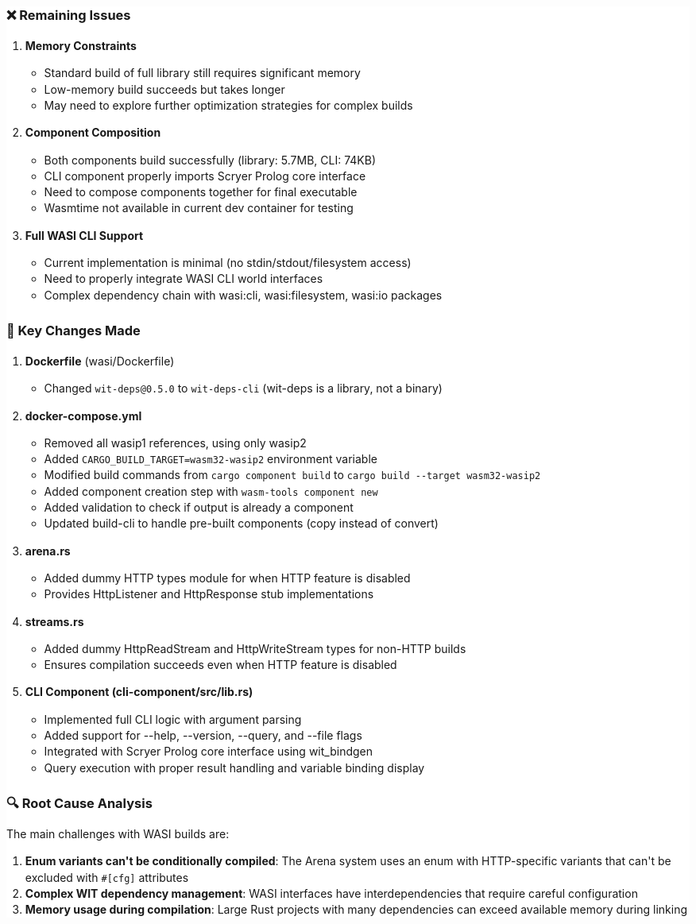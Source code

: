 ### ❌ Remaining Issues

1. **Memory Constraints**
   - Standard build of full library still requires significant memory
   - Low-memory build succeeds but takes longer
   - May need to explore further optimization strategies for complex builds

2. **Component Composition**
   - Both components build successfully (library: 5.7MB, CLI: 74KB)
   - CLI component properly imports Scryer Prolog core interface
   - Need to compose components together for final executable
   - Wasmtime not available in current dev container for testing

3. **Full WASI CLI Support**
   - Current implementation is minimal (no stdin/stdout/filesystem access)
   - Need to properly integrate WASI CLI world interfaces
   - Complex dependency chain with wasi:cli, wasi:filesystem, wasi:io packages

### 📝 Key Changes Made

1. **Dockerfile** (wasi/Dockerfile)
   - Changed `wit-deps@0.5.0` to `wit-deps-cli` (wit-deps is a library, not a binary)

2. **docker-compose.yml**
   - Removed all wasip1 references, using only wasip2
   - Added `CARGO_BUILD_TARGET=wasm32-wasip2` environment variable
   - Modified build commands from `cargo component build` to `cargo build --target wasm32-wasip2`
   - Added component creation step with `wasm-tools component new`
   - Added validation to check if output is already a component
   - Updated build-cli to handle pre-built components (copy instead of convert)

3. **arena.rs**
   - Added dummy HTTP types module for when HTTP feature is disabled
   - Provides HttpListener and HttpResponse stub implementations

4. **streams.rs**
   - Added dummy HttpReadStream and HttpWriteStream types for non-HTTP builds
   - Ensures compilation succeeds even when HTTP feature is disabled

5. **CLI Component (cli-component/src/lib.rs)**
   - Implemented full CLI logic with argument parsing
   - Added support for --help, --version, --query, and --file flags
   - Integrated with Scryer Prolog core interface using wit_bindgen
   - Query execution with proper result handling and variable binding display

### 🔍 Root Cause Analysis

The main challenges with WASI builds are:

1. **Enum variants can't be conditionally compiled**: The Arena system uses an enum with HTTP-specific variants that can't be excluded with `#[cfg]` attributes
2. **Complex WIT dependency management**: WASI interfaces have interdependencies that require careful configuration
3. **Memory usage during compilation**: Large Rust projects with many dependencies can exceed available memory during linking
